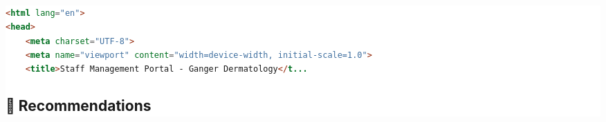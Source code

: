 ```html
<html lang="en">
<head>
    <meta charset="UTF-8">
    <meta name="viewport" content="width=device-width, initial-scale=1.0">
    <title>Staff Management Portal - Ganger Dermatology</t...
```

## 🔧 Recommendations

